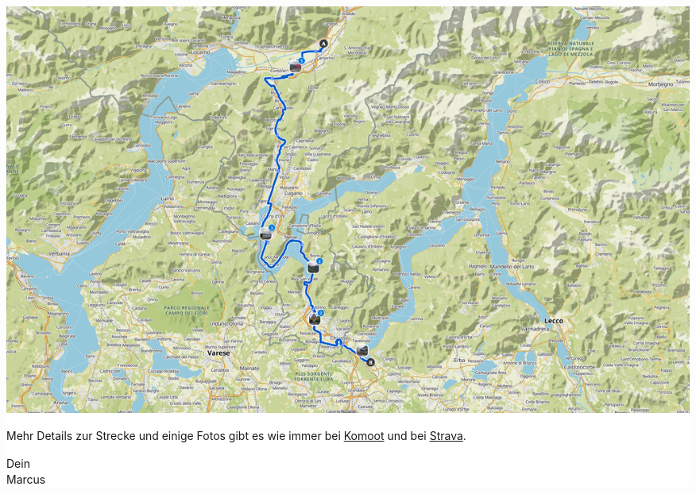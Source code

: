 ![Die Strecke in der Übersicht](/images/blog/2022-05-23_komoot.png)

Mehr Details zur Strecke und einige Fotos gibt es wie immer bei [Komoot](https://www.komoot.de/tour/784279914/zoom) und bei [Strava](https://www.strava.com/activities/7209449762).

Dein  
Marcus
